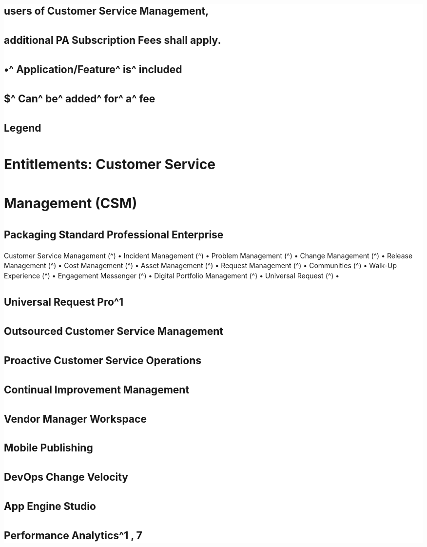 ## users of Customer Service Management,

## additional PA Subscription Fees shall apply.

## •^ Application/Feature^ is^ included

## $^ Can^ be^ added^ for^ a^ fee

## Legend

# Entitlements: Customer Service

# Management (CSM)

## Packaging Standard Professional Enterprise

Customer Service Management (^) • Incident Management (^) • Problem Management (^) • Change Management (^) • Release Management (^) • Cost Management (^) • Asset Management (^) • Request Management (^) • Communities (^) • Walk-Up Experience (^) • Engagement Messenger (^) • Digital Portfolio Management (^) • Universal Request (^) •

## Universal Request Pro^1

## Outsourced Customer Service Management

## Proactive Customer Service Operations

## Continual Improvement Management

## Vendor Manager Workspace

## Mobile Publishing

## DevOps Change Velocity

## App Engine Studio

## Performance Analytics^1 , 7
